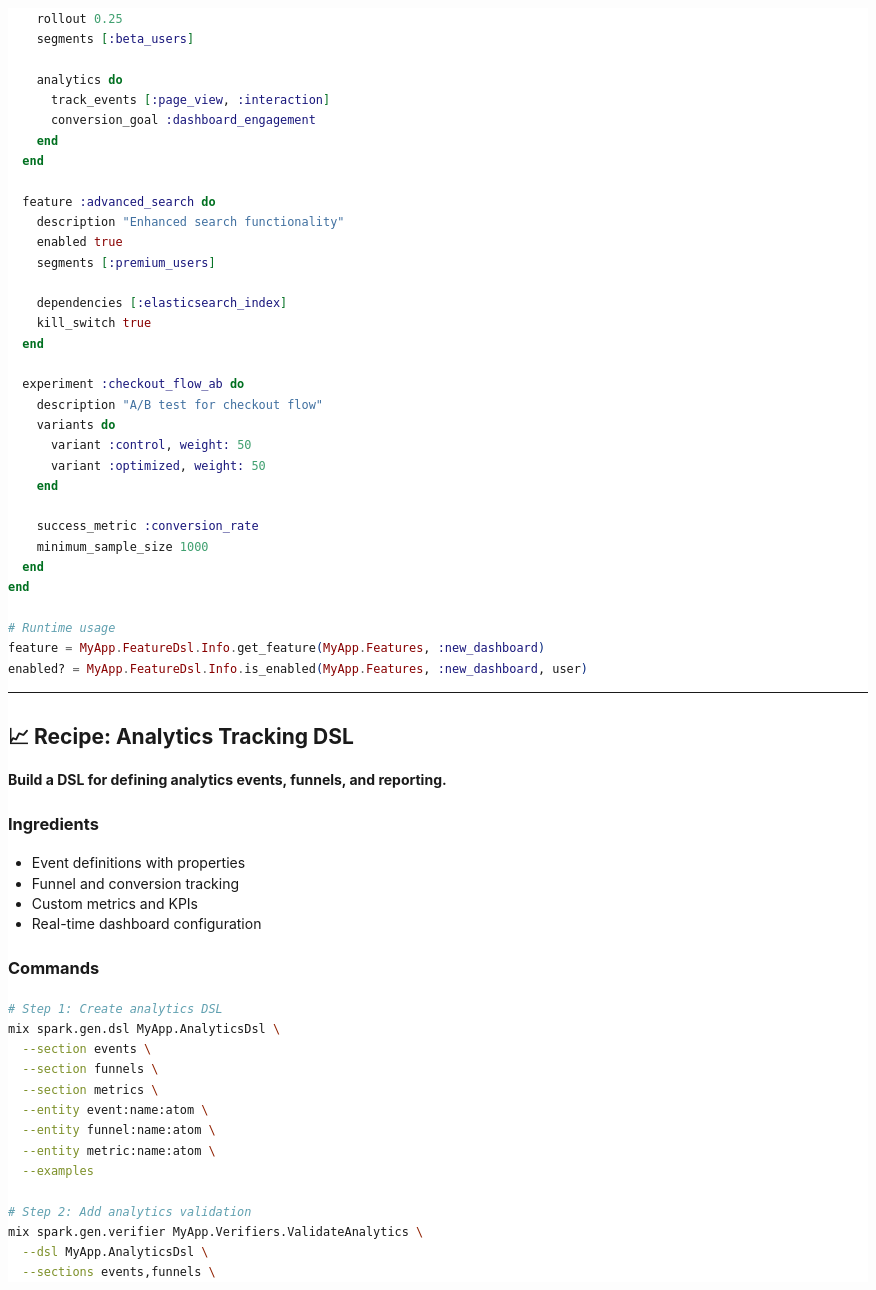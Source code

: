 ```elixir
    rollout 0.25
    segments [:beta_users]
    
    analytics do
      track_events [:page_view, :interaction]
      conversion_goal :dashboard_engagement
    end
  end

  feature :advanced_search do
    description "Enhanced search functionality"
    enabled true
    segments [:premium_users]
    
    dependencies [:elasticsearch_index]
    kill_switch true
  end

  experiment :checkout_flow_ab do
    description "A/B test for checkout flow"
    variants do
      variant :control, weight: 50
      variant :optimized, weight: 50
    end
    
    success_metric :conversion_rate
    minimum_sample_size 1000
  end
end

# Runtime usage
feature = MyApp.FeatureDsl.Info.get_feature(MyApp.Features, :new_dashboard)
enabled? = MyApp.FeatureDsl.Info.is_enabled(MyApp.Features, :new_dashboard, user)
```

---

## 📈 Recipe: Analytics Tracking DSL

**Build a DSL for defining analytics events, funnels, and reporting.**

### Ingredients
- Event definitions with properties
- Funnel and conversion tracking
- Custom metrics and KPIs
- Real-time dashboard configuration

### Commands
```bash
# Step 1: Create analytics DSL
mix spark.gen.dsl MyApp.AnalyticsDsl \
  --section events \
  --section funnels \
  --section metrics \
  --entity event:name:atom \
  --entity funnel:name:atom \
  --entity metric:name:atom \
  --examples

# Step 2: Add analytics validation
mix spark.gen.verifier MyApp.Verifiers.ValidateAnalytics \
  --dsl MyApp.AnalyticsDsl \
  --sections events,funnels \
```
